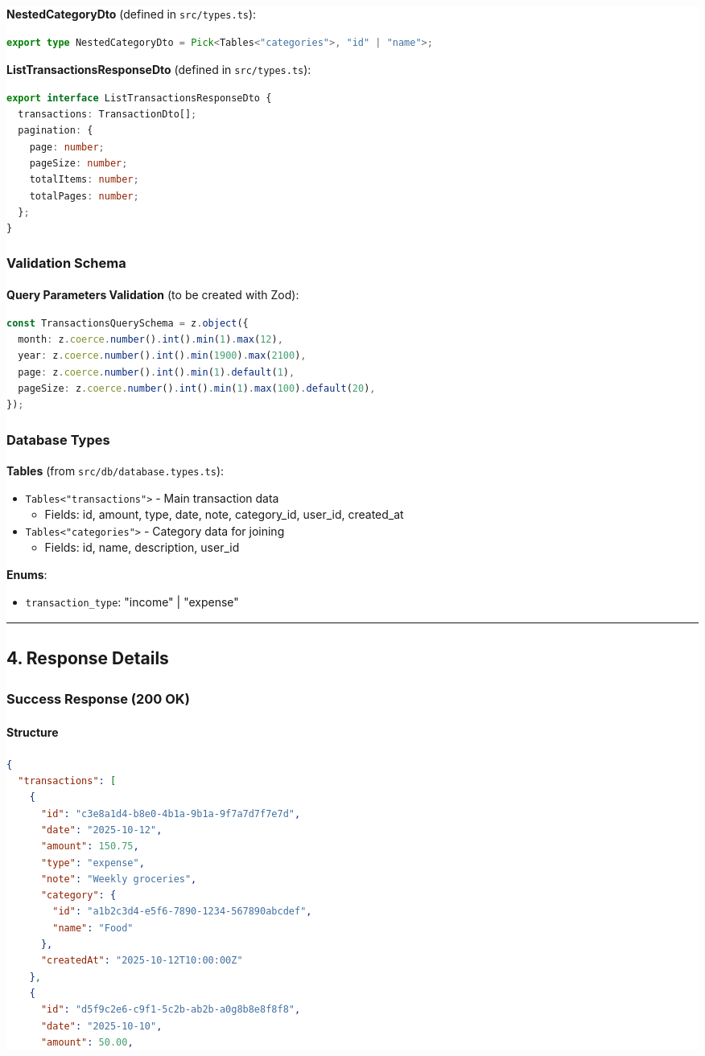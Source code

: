 **NestedCategoryDto** (defined in `src/types.ts`):
```typescript
export type NestedCategoryDto = Pick<Tables<"categories">, "id" | "name">;
```

**ListTransactionsResponseDto** (defined in `src/types.ts`):
```typescript
export interface ListTransactionsResponseDto {
  transactions: TransactionDto[];
  pagination: {
    page: number;
    pageSize: number;
    totalItems: number;
    totalPages: number;
  };
}
```

### Validation Schema
**Query Parameters Validation** (to be created with Zod):
```typescript
const TransactionsQuerySchema = z.object({
  month: z.coerce.number().int().min(1).max(12),
  year: z.coerce.number().int().min(1900).max(2100),
  page: z.coerce.number().int().min(1).default(1),
  pageSize: z.coerce.number().int().min(1).max(100).default(20),
});
```

### Database Types
**Tables** (from `src/db/database.types.ts`):
- `Tables<"transactions">` - Main transaction data
  - Fields: id, amount, type, date, note, category_id, user_id, created_at
- `Tables<"categories">` - Category data for joining
  - Fields: id, name, description, user_id

**Enums**:
- `transaction_type`: "income" | "expense"

---

## 4. Response Details

### Success Response (200 OK)

#### Structure
```json
{
  "transactions": [
    {
      "id": "c3e8a1d4-b8e0-4b1a-9b1a-9f7a7d7f7e7d",
      "date": "2025-10-12",
      "amount": 150.75,
      "type": "expense",
      "note": "Weekly groceries",
      "category": {
        "id": "a1b2c3d4-e5f6-7890-1234-567890abcdef",
        "name": "Food"
      },
      "createdAt": "2025-10-12T10:00:00Z"
    },
    {
      "id": "d5f9c2e6-c9f1-5c2b-ab2b-a0g8b8e8f8f8",
      "date": "2025-10-10",
      "amount": 50.00,
```